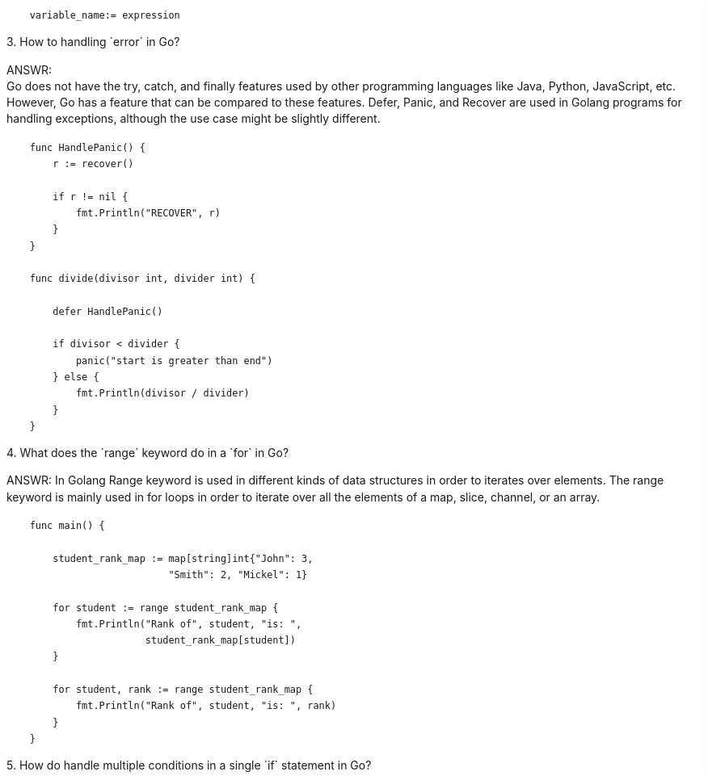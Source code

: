         variable_name:= expression
</div>
<div id="3">
3. How to handling `error` in Go?

  ANSWR:  
        Go does not have the try, catch, and finally features used by other programming languages like Java, Python, JavaScript, etc. However, Go has a feature that can be compared to these features. Defer, Panic, and Recover are used in Golang programs for handling exceptions, although the use case might be slightly different.

        func HandlePanic() {
            r := recover()

            if r != nil {
                fmt.Println("RECOVER", r)
            }
        }

        func divide(divisor int, divider int) {

            defer HandlePanic()

            if divisor < divider {
                panic("start is greater than end")
            } else {
                fmt.Println(divisor / divider)
            }
        }
</div>
<div id="4">
4. What does the `range` keyword do in a `for` in Go?

  ANSWR: 
        In Golang Range keyword is used in different kinds of data structures in order to iterates over elements. The range keyword is mainly used in for loops in order to iterate over all the elements of a map, slice, channel, or an array.

        func main() {

            student_rank_map := map[string]int{"John": 3,
                                "Smith": 2, "Mickel": 1}

            for student := range student_rank_map {
                fmt.Println("Rank of", student, "is: ",
                            student_rank_map[student])
            }

            for student, rank := range student_rank_map {
                fmt.Println("Rank of", student, "is: ", rank)
            }
        }
</div>
<div id="5">
5. How do handle multiple conditions in a single `if` statement in Go?
